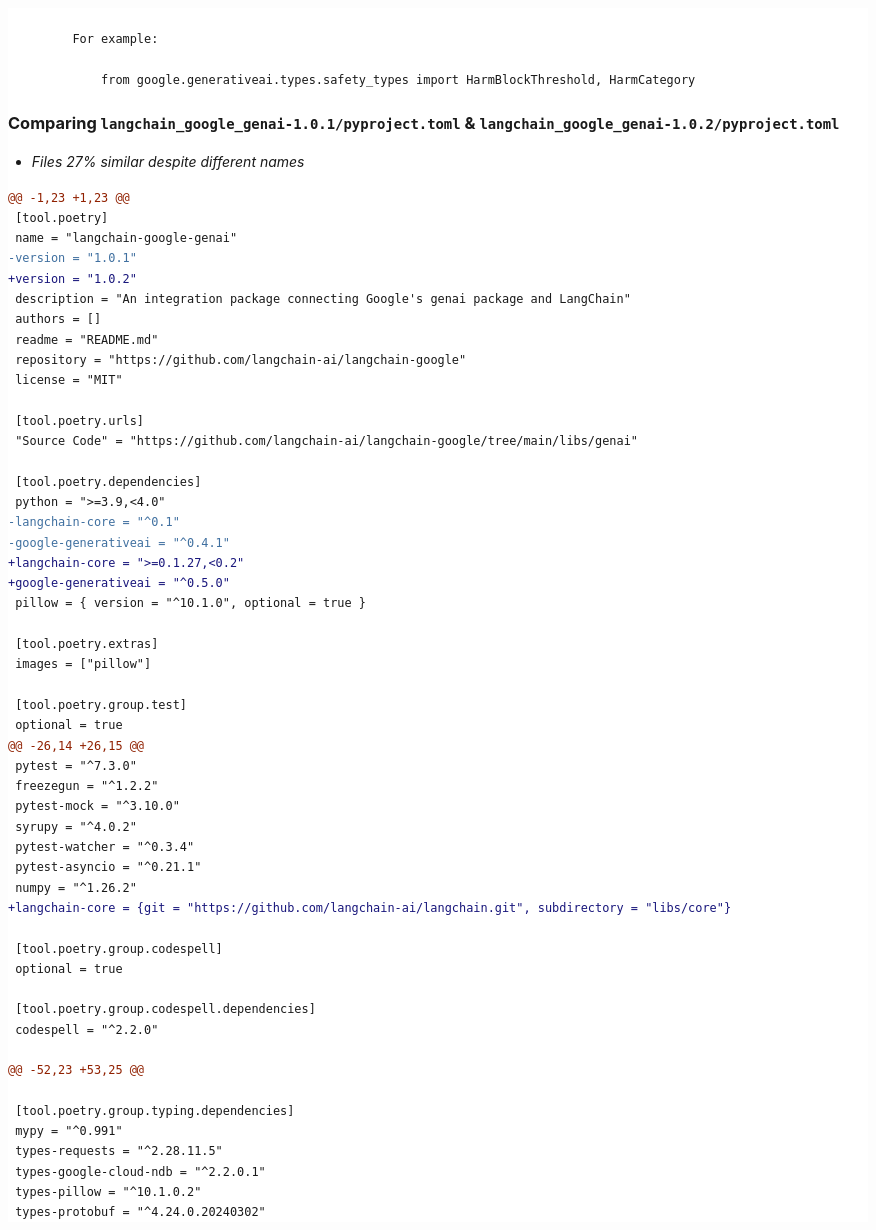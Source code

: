 ```diff
     
         For example: 
 
             from google.generativeai.types.safety_types import HarmBlockThreshold, HarmCategory
```

### Comparing `langchain_google_genai-1.0.1/pyproject.toml` & `langchain_google_genai-1.0.2/pyproject.toml`

 * *Files 27% similar despite different names*

```diff
@@ -1,23 +1,23 @@
 [tool.poetry]
 name = "langchain-google-genai"
-version = "1.0.1"
+version = "1.0.2"
 description = "An integration package connecting Google's genai package and LangChain"
 authors = []
 readme = "README.md"
 repository = "https://github.com/langchain-ai/langchain-google"
 license = "MIT"
 
 [tool.poetry.urls]
 "Source Code" = "https://github.com/langchain-ai/langchain-google/tree/main/libs/genai"
 
 [tool.poetry.dependencies]
 python = ">=3.9,<4.0"
-langchain-core = "^0.1"
-google-generativeai = "^0.4.1"
+langchain-core = ">=0.1.27,<0.2"
+google-generativeai = "^0.5.0"
 pillow = { version = "^10.1.0", optional = true }
 
 [tool.poetry.extras]
 images = ["pillow"]
 
 [tool.poetry.group.test]
 optional = true
@@ -26,14 +26,15 @@
 pytest = "^7.3.0"
 freezegun = "^1.2.2"
 pytest-mock = "^3.10.0"
 syrupy = "^4.0.2"
 pytest-watcher = "^0.3.4"
 pytest-asyncio = "^0.21.1"
 numpy = "^1.26.2"
+langchain-core = {git = "https://github.com/langchain-ai/langchain.git", subdirectory = "libs/core"}
 
 [tool.poetry.group.codespell]
 optional = true
 
 [tool.poetry.group.codespell.dependencies]
 codespell = "^2.2.0"
 
@@ -52,23 +53,25 @@
 
 [tool.poetry.group.typing.dependencies]
 mypy = "^0.991"
 types-requests = "^2.28.11.5"
 types-google-cloud-ndb = "^2.2.0.1"
 types-pillow = "^10.1.0.2"
 types-protobuf = "^4.24.0.20240302"
```